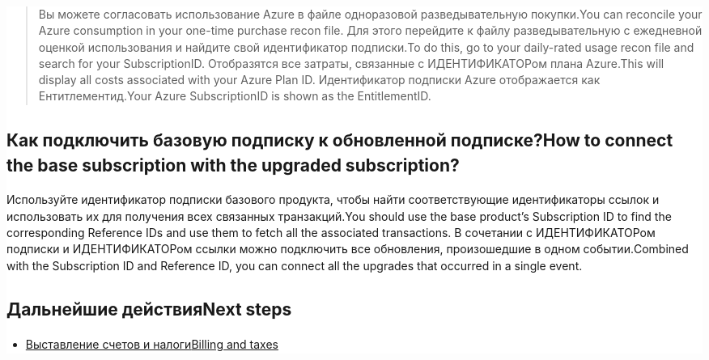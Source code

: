 ><span data-ttu-id="727da-267">Вы можете согласовать использование Azure в файле одноразовой разведывательную покупки.</span><span class="sxs-lookup"><span data-stu-id="727da-267">You can reconcile your Azure consumption in your one-time purchase recon file.</span></span> <span data-ttu-id="727da-268">Для этого перейдите к файлу разведывательную с ежедневной оценкой использования и найдите свой идентификатор подписки.</span><span class="sxs-lookup"><span data-stu-id="727da-268">To do this, go to your daily-rated usage recon file and search for your SubscriptionID.</span></span> <span data-ttu-id="727da-269">Отобразятся все затраты, связанные с ИДЕНТИФИКАТОРом плана Azure.</span><span class="sxs-lookup"><span data-stu-id="727da-269">This will display all costs associated with your Azure Plan ID.</span></span> <span data-ttu-id="727da-270">Идентификатор подписки Azure отображается как Ентитлементид.</span><span class="sxs-lookup"><span data-stu-id="727da-270">Your Azure SubscriptionID is shown as the EntitlementID.</span></span>
>

## <a name="how-to-connect-the-base-subscription-with-the-upgraded-subscription"></a><span data-ttu-id="727da-271">Как подключить базовую подписку к обновленной подписке?</span><span class="sxs-lookup"><span data-stu-id="727da-271">How to connect the base subscription with the upgraded subscription?</span></span>

<span data-ttu-id="727da-272">Используйте идентификатор подписки базового продукта, чтобы найти соответствующие идентификаторы ссылок и использовать их для получения всех связанных транзакций.</span><span class="sxs-lookup"><span data-stu-id="727da-272">You should use the base product’s Subscription ID to find the corresponding Reference IDs and use them to fetch all the associated transactions.</span></span> <span data-ttu-id="727da-273">В сочетании с ИДЕНТИФИКАТОРом подписки и ИДЕНТИФИКАТОРом ссылки можно подключить все обновления, произошедшие в одном событии.</span><span class="sxs-lookup"><span data-stu-id="727da-273">Combined with the Subscription ID and Reference ID, you can connect all the upgrades that occurred in a single event.</span></span>

## <a name="next-steps"></a><span data-ttu-id="727da-274">Дальнейшие действия</span><span class="sxs-lookup"><span data-stu-id="727da-274">Next steps</span></span>

- [<span data-ttu-id="727da-275">Выставление счетов и налоги</span><span class="sxs-lookup"><span data-stu-id="727da-275">Billing and taxes</span></span>](billing.md)
